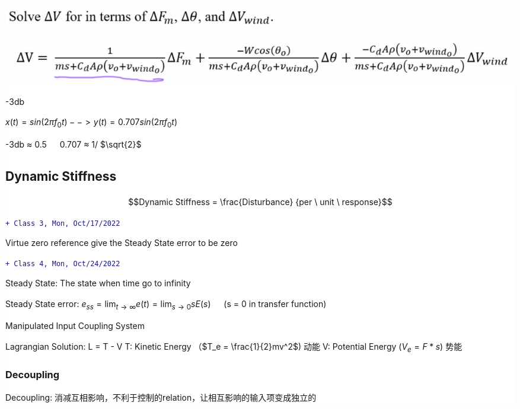 ![](src/img/CarModelOpSysSolve.png)


-3db

$x(t) = sin(2 \pi f_0 t) --> y(t) = 0.707sin(2 \pi f_0 t)$

-3db $\approx$ 0.5  &emsp; 0.707 $\approx$ 1/ $\sqrt{2}$


## Dynamic Stiffness

$$Dynamic Stiffness = \frac{Disturbance} {per \ unit \ response}$$

```diff
+ Class 3, Mon, Oct/17/2022
```

Virtue zero reference give the Steady State error to be zero

```diff
+ Class 4, Mon, Oct/24/2022
```
Steady State: The state when time go to infinity

Steady State error: $e_{ss} = \lim_{t \to \infty}e(t) = \lim_{s\to 0} sE(s)$ &emsp; (s = 0 in transfer function)

Manipulated Input Coupling System 

Lagrangian Solution:
L = T - V
T: Kinetic Energy （$T_e = \frac{1}{2}mv^2$) 动能
V: Potential Energy ($V_e = F*s$) 势能

### Decoupling
Decoupling:
消减互相影响，不利于控制的relation，让相互影响的输入项变成独立的
